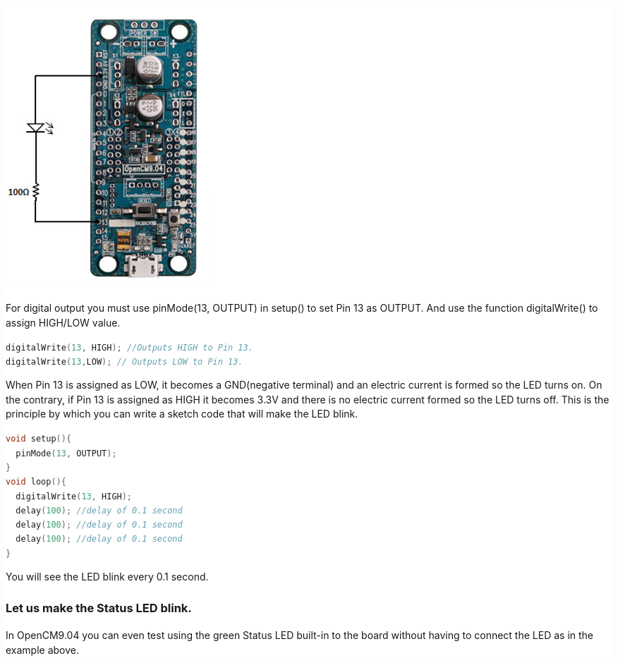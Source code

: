 ![](/assets/images/sw/opencm_ide/opencm_ide_092.jpg)

For digital output you must use pinMode(13, OUTPUT) in setup() to set Pin 13 as OUTPUT. And use the function digitalWrite() to assign HIGH/LOW value.

```c
digitalWrite(13, HIGH); //Outputs HIGH to Pin 13.
digitalWrite(13,LOW); // Outputs LOW to Pin 13.
```

When Pin 13 is assigned as LOW, it becomes a GND(negative terminal) and an electric current is formed so the LED turns on. On the contrary, if Pin 13 is assigned as HIGH it becomes 3.3V and there is no electric current formed so the LED turns off. This is the principle by which you can write a sketch code that will make the LED blink.

```c
void setup(){
  pinMode(13, OUTPUT);
}
void loop(){
  digitalWrite(13, HIGH);
  delay(100); //delay of 0.1 second
  delay(100); //delay of 0.1 second
  delay(100); //delay of 0.1 second
}
```

You will see the LED blink every 0.1 second.

### Let us make the Status LED blink.
In OpenCM9.04 you can even test using the green Status LED built-in to the board without having to connect the LED as in the example above.

